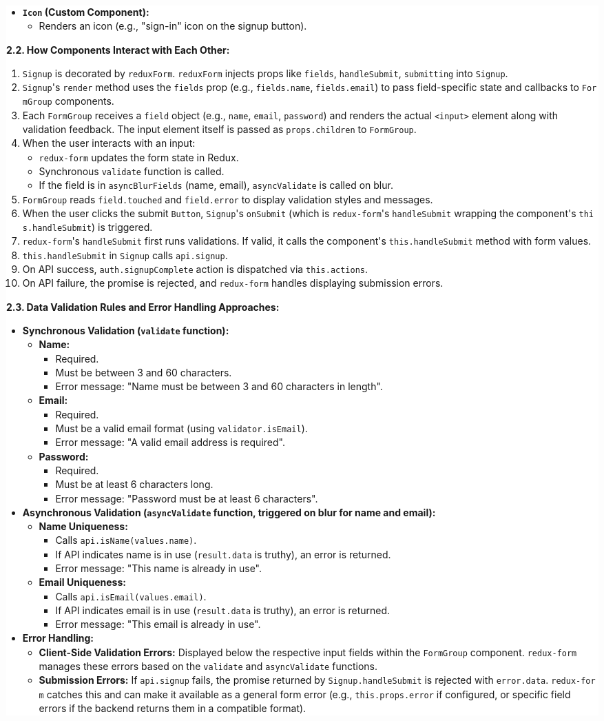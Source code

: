 *   **`Icon` (Custom Component):**
    *   Renders an icon (e.g., "sign-in" icon on the signup button).

**2.2. How Components Interact with Each Other:**
1.  `Signup` is decorated by `reduxForm`. `reduxForm` injects props like `fields`, `handleSubmit`, `submitting` into `Signup`.
2.  `Signup`'s `render` method uses the `fields` prop (e.g., `fields.name`, `fields.email`) to pass field-specific state and callbacks to `FormGroup` components.
3.  Each `FormGroup` receives a `field` object (e.g., `name`, `email`, `password`) and renders the actual `<input>` element along with validation feedback. The input element itself is passed as `props.children` to `FormGroup`.
4.  When the user interacts with an input:
    *   `redux-form` updates the form state in Redux.
    *   Synchronous `validate` function is called.
    *   If the field is in `asyncBlurFields` (name, email), `asyncValidate` is called on blur.
5.  `FormGroup` reads `field.touched` and `field.error` to display validation styles and messages.
6.  When the user clicks the submit `Button`, `Signup`'s `onSubmit` (which is `redux-form`'s `handleSubmit` wrapping the component's `this.handleSubmit`) is triggered.
7.  `redux-form`'s `handleSubmit` first runs validations. If valid, it calls the component's `this.handleSubmit` method with form values.
8.  `this.handleSubmit` in `Signup` calls `api.signup`.
9.  On API success, `auth.signupComplete` action is dispatched via `this.actions`.
10. On API failure, the promise is rejected, and `redux-form` handles displaying submission errors.

**2.3. Data Validation Rules and Error Handling Approaches:**
*   **Synchronous Validation (`validate` function):**
    *   **Name:**
        *   Required.
        *   Must be between 3 and 60 characters.
        *   Error message: "Name must be between 3 and 60 characters in length".
    *   **Email:**
        *   Required.
        *   Must be a valid email format (using `validator.isEmail`).
        *   Error message: "A valid email address is required".
    *   **Password:**
        *   Required.
        *   Must be at least 6 characters long.
        *   Error message: "Password must be at least 6 characters".
*   **Asynchronous Validation (`asyncValidate` function, triggered on blur for name and email):**
    *   **Name Uniqueness:**
        *   Calls `api.isName(values.name)`.
        *   If API indicates name is in use (`result.data` is truthy), an error is returned.
        *   Error message: "This name is already in use".
    *   **Email Uniqueness:**
        *   Calls `api.isEmail(values.email)`.
        *   If API indicates email is in use (`result.data` is truthy), an error is returned.
        *   Error message: "This email is already in use".
*   **Error Handling:**
    *   **Client-Side Validation Errors:** Displayed below the respective input fields within the `FormGroup` component. `redux-form` manages these errors based on the `validate` and `asyncValidate` functions.
    *   **Submission Errors:** If `api.signup` fails, the promise returned by `Signup.handleSubmit` is rejected with `error.data`. `redux-form` catches this and can make it available as a general form error (e.g., `this.props.error` if configured, or specific field errors if the backend returns them in a compatible format).
